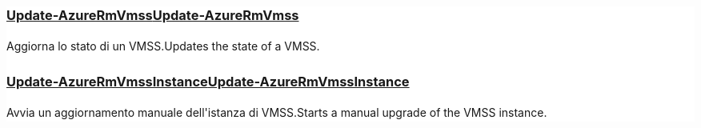 ### [<span data-ttu-id="26d0c-409">Update-AzureRmVmss</span><span class="sxs-lookup"><span data-stu-id="26d0c-409">Update-AzureRmVmss</span></span>](Update-AzureRmVmss.md)
<span data-ttu-id="26d0c-410">Aggiorna lo stato di un VMSS.</span><span class="sxs-lookup"><span data-stu-id="26d0c-410">Updates the state of a VMSS.</span></span>

### [<span data-ttu-id="26d0c-411">Update-AzureRmVmssInstance</span><span class="sxs-lookup"><span data-stu-id="26d0c-411">Update-AzureRmVmssInstance</span></span>](Update-AzureRmVmssInstance.md)
<span data-ttu-id="26d0c-412">Avvia un aggiornamento manuale dell'istanza di VMSS.</span><span class="sxs-lookup"><span data-stu-id="26d0c-412">Starts a manual upgrade of the VMSS instance.</span></span>

